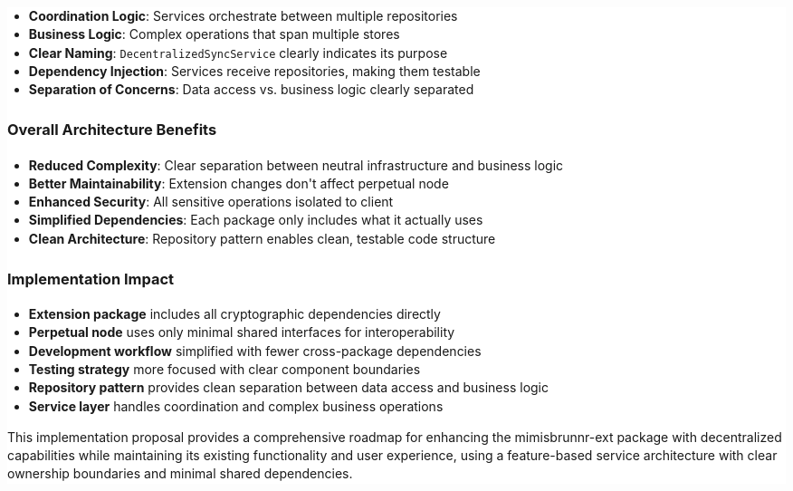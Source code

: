-   **Coordination Logic**: Services orchestrate between multiple repositories
-   **Business Logic**: Complex operations that span multiple stores
-   **Clear Naming**: `DecentralizedSyncService` clearly indicates its purpose
-   **Dependency Injection**: Services receive repositories, making them testable
-   **Separation of Concerns**: Data access vs. business logic clearly separated

### Overall Architecture Benefits

-   **Reduced Complexity**: Clear separation between neutral infrastructure and business logic
-   **Better Maintainability**: Extension changes don't affect perpetual node
-   **Enhanced Security**: All sensitive operations isolated to client
-   **Simplified Dependencies**: Each package only includes what it actually uses
-   **Clean Architecture**: Repository pattern enables clean, testable code structure

### Implementation Impact

-   **Extension package** includes all cryptographic dependencies directly
-   **Perpetual node** uses only minimal shared interfaces for interoperability
-   **Development workflow** simplified with fewer cross-package dependencies
-   **Testing strategy** more focused with clear component boundaries
-   **Repository pattern** provides clean separation between data access and business logic
-   **Service layer** handles coordination and complex business operations

This implementation proposal provides a comprehensive roadmap for enhancing the mimisbrunnr-ext package with decentralized capabilities while maintaining its existing functionality and user experience, using a feature-based service architecture with clear ownership boundaries and minimal shared dependencies.
